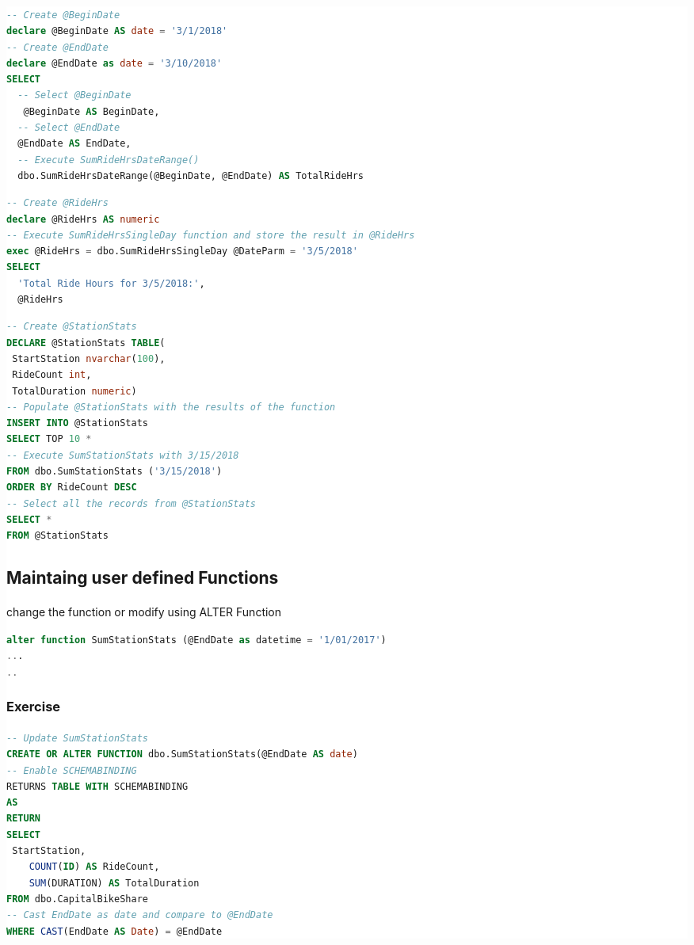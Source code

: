 ```sql
-- Create @BeginDate
declare @BeginDate AS date = '3/1/2018'
-- Create @EndDate
declare @EndDate as date = '3/10/2018'
SELECT
  -- Select @BeginDate
   @BeginDate AS BeginDate,
  -- Select @EndDate
  @EndDate AS EndDate,
  -- Execute SumRideHrsDateRange()
  dbo.SumRideHrsDateRange(@BeginDate, @EndDate) AS TotalRideHrs
```

```sql
-- Create @RideHrs
declare @RideHrs AS numeric
-- Execute SumRideHrsSingleDay function and store the result in @RideHrs
exec @RideHrs = dbo.SumRideHrsSingleDay @DateParm = '3/5/2018'
SELECT
  'Total Ride Hours for 3/5/2018:',
  @RideHrs
```

```sql
-- Create @StationStats
DECLARE @StationStats TABLE(
 StartStation nvarchar(100),
 RideCount int,
 TotalDuration numeric)
-- Populate @StationStats with the results of the function
INSERT INTO @StationStats
SELECT TOP 10 *
-- Execute SumStationStats with 3/15/2018
FROM dbo.SumStationStats ('3/15/2018')
ORDER BY RideCount DESC
-- Select all the records from @StationStats
SELECT *
FROM @StationStats
```

## Maintaing user defined Functions

change the function or modify using ALTER Function

```sql
alter function SumStationStats (@EndDate as datetime = '1/01/2017')
...
..
```

### Exercise

```sql
-- Update SumStationStats
CREATE OR ALTER FUNCTION dbo.SumStationStats(@EndDate AS date)
-- Enable SCHEMABINDING
RETURNS TABLE WITH SCHEMABINDING
AS
RETURN
SELECT
 StartStation,
    COUNT(ID) AS RideCount,
    SUM(DURATION) AS TotalDuration
FROM dbo.CapitalBikeShare
-- Cast EndDate as date and compare to @EndDate
WHERE CAST(EndDate AS Date) = @EndDate
```